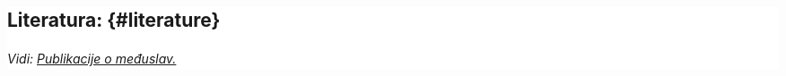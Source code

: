 ## Literatura: \{#literature}

_Vidi: [Publikacije o međuslav.][55]_

[1]: http://miresperanto.narod.ru/o_vseobscem_jazyke/krizhanich.htm

[2]: https://books.google.com/books?id=sYlCAQAAIAAJ

[3]: https://books.google.com/books?id=R29FAAAAYAAJ

[4]: https://books.google.com/books?id=kmYoAQAAMAAJ

[5]: https://books.google.com/books?id=crQsAAAAYAAJ

[6]: https://books.google.com/books?id=oFjWAAAAMAAJ

[7]: http://www.panorama.sk/go/clanky/1431.asp?lang=en&sv=2

[8]: http://www.hanskamp.com/mezhdja/

[9]: http://www.slovio.com/

[10]: http://www.ruskio.com/

[11]: http://web.archive.org/web/20021225182018/www.sweb.cz/slovanic/

[12]: http://www.matica.org/glagolica/

[13]: http://www.geocities.com/proslava/

[14]: http://www.slavsk.com/slavzem/_sgt/m1m3_1.htm

[15]: http://pawel-ciupak.w.interia.pl/jeslov.txt

[16]: http://poliglos.info/lingva/pnsl.php

[17]: http://www.slovio.com/jaz-medjazik/index.html

[18]: http://conlang.wikia.com/wiki/Sojaz

[19]: http://e-novosti.info/forumo/viewtopic.php?t=1450

[20]: http://e-novosti.info/forumo/viewtopic.php?t=2095

[21]: http://e-novosti.info/forumo/viewtopic.php?t=2102

[22]: http://www.network54.com/Forum/183880/thread/1225956242/last-1226258679/Sloviensk+-+grammar

[23]: https://en.wikipedia.org/wiki/User:IJzeren

[24]: https://en.wikipedia.org/wiki/User:Ioannes

[25]: http://steen.free.fr/interslavic/slovianski_2011.html

[26]: http://web.archive.org/web/20070514100907/http://www.langmaker.com/db/User:Gabriel_Svoboda/Slovianski-P

[27]: http://steen.free.fr/interslavic/slovianski_2006.html

[28]: http://web.archive.org/web/20070302060228/http://www.langmaker.com/db/User:Gabriel_Svoboda/GS-Slovianski

[29]: http://web.archive.org/web/20070228130533/http://www.langmaker.com/db/User:Iopq/Slovjanskaj

[30]: http://garshin.ru/linguistics/model/panlangs/pan-slavic.html

[31]: http://e-novosti.info/forumo/viewtopic.php?t=3645

[32]: http://newidentity.clanweb.cz/aboutis.html

[33]: http://conlang.wikia.com/wiki/Rozumio

[34]: http://slovioski.wikia.com/wiki/Slovioski

[35]: http://conlang.wikia.com/wiki/Slavski_jezik

[36]: http://www.conlanger.fora.pl/conlangi,2/pid-inosloviansk,1979.html

[37]: http://lingvoforum.net/index.php/topic,20177.0.html

[38]: https://sites.google.com/site/novoslovienskij/

[39]: http://www.slavic-unity.glavo.net/viewtopic.php?f=69&t=1912

[40]: http://www.conlanger.fora.pl/conlangi,2/witam-i-prezentuje-prosty-pomocniczy-jezyk-slowianski,2114.html

[41]: ../simple-grammar/index.md

[42]: https://groups.google.be/group/bablo/browse_thread/thread/f7d2b1f92edf4de5

[43]: http://www.scribd.com/doc/38189812/Prostoslovjanski-Jazik

[44]: http://www.rusanto.com/

[45]: http://slovko.com/

[46]: ./index.html

[47]: ../vocabulary/flavourisation.md

[48]: http://lingvowiki.info/w/%D0%92%D0%B5%D0%BD%D0%B5%D0%B4%D1%87%D0%B8%D0%BD%D0%B0

[49]: http://vk.com/club40701339

[50]: http://nowoslownica.tk/

[51]: https://conlang.fandom.com/wiki/Novoslavski

[52]: https://wiki.lingvoforum.net/wiki/index.php/%D0%A3%D1%87%D0%B0%D1%81%D1%82%D0%BD%D0%B8%D0%BA:Hellerick/Slovenska_nova_lingvafranka

[53]: ../misc/numbers-1-10.md

[54]: ../misc/pan-slavic-relay.md

[55]: http://steen.free.fr/interslavic/publications.html


